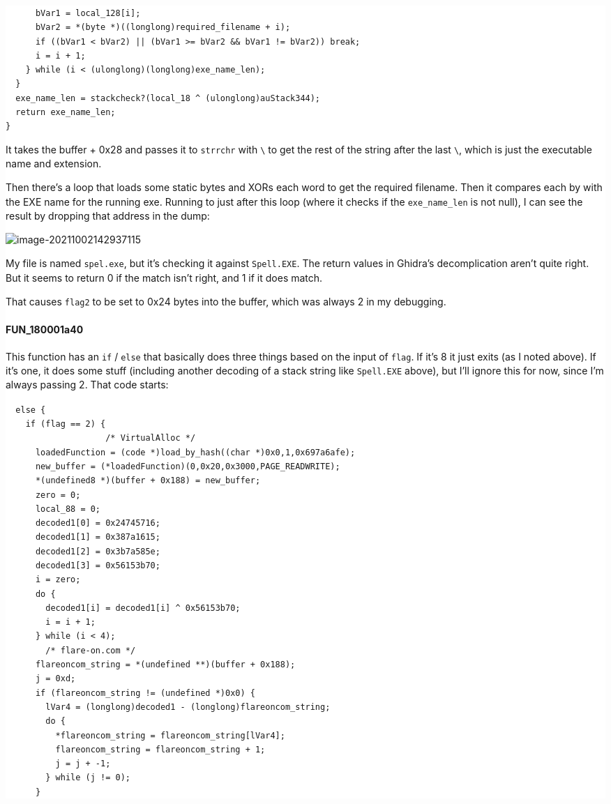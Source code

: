           bVar1 = local_128[i];
          bVar2 = *(byte *)((longlong)required_filename + i);
          if ((bVar1 < bVar2) || (bVar1 >= bVar2 && bVar1 != bVar2)) break;
          i = i + 1;
        } while (i < (ulonglong)(longlong)exe_name_len);
      }
      exe_name_len = stackcheck?(local_18 ^ (ulonglong)auStack344);
      return exe_name_len;
    }
    

It takes the buffer + 0x28 and passes it to `strrchr` with `\` to get the rest
of the string after the last `\`, which is just the executable name and
extension.

Then there’s a loop that loads some static bytes and XORs each word to get the
required filename. Then it compares each by with the EXE name for the running
exe. Running to just after this loop (where it checks if the `exe_name_len` is
not null), I can see the result by dropping that address in the dump:

![image-20211002142937115](https://0xdfimages.gitlab.io/img/image-20211002142937115.png)

My file is named `spel.exe`, but it’s checking it against `Spell.EXE`. The
return values in Ghidra’s decomplication aren’t quite right. But it seems to
return 0 if the match isn’t right, and 1 if it does match.

That causes `flag2` to be set to 0x24 bytes into the buffer, which was always
2 in my debugging.

#### FUN_180001a40

This function has an `if` / `else` that basically does three things based on
the input of `flag`. If it’s 8 it just exits (as I noted above). If it’s one,
it does some stuff (including another decoding of a stack string like
`Spell.EXE` above), but I’ll ignore this for now, since I’m always passing 2.
That code starts:

    
    
      else {
        if (flag == 2) {
                        /* VirtualAlloc */
          loadedFunction = (code *)load_by_hash((char *)0x0,1,0x697a6afe);
          new_buffer = (*loadedFunction)(0,0x20,0x3000,PAGE_READWRITE);
          *(undefined8 *)(buffer + 0x188) = new_buffer;
          zero = 0;
          local_88 = 0;
          decoded1[0] = 0x24745716;
          decoded1[1] = 0x387a1615;
          decoded1[2] = 0x3b7a585e;
          decoded1[3] = 0x56153b70;
          i = zero;
          do {
            decoded1[i] = decoded1[i] ^ 0x56153b70;
            i = i + 1;
          } while (i < 4);
            /* flare-on.com */
          flareoncom_string = *(undefined **)(buffer + 0x188);
          j = 0xd;
          if (flareoncom_string != (undefined *)0x0) {
            lVar4 = (longlong)decoded1 - (longlong)flareoncom_string;
            do {
              *flareoncom_string = flareoncom_string[lVar4];
              flareoncom_string = flareoncom_string + 1;
              j = j + -1;
            } while (j != 0);
          }
    